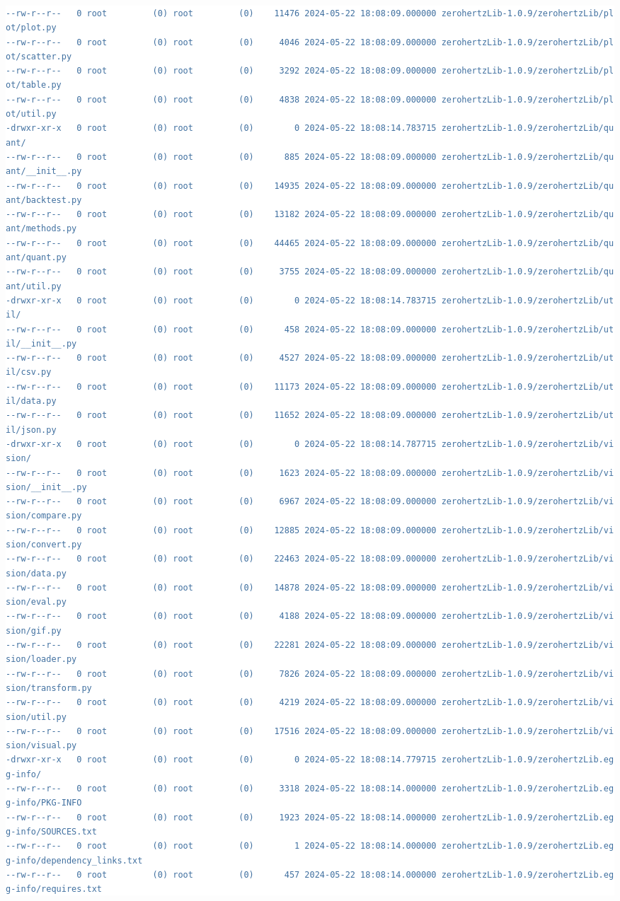 ```diff
--rw-r--r--   0 root         (0) root         (0)    11476 2024-05-22 18:08:09.000000 zerohertzLib-1.0.9/zerohertzLib/plot/plot.py
--rw-r--r--   0 root         (0) root         (0)     4046 2024-05-22 18:08:09.000000 zerohertzLib-1.0.9/zerohertzLib/plot/scatter.py
--rw-r--r--   0 root         (0) root         (0)     3292 2024-05-22 18:08:09.000000 zerohertzLib-1.0.9/zerohertzLib/plot/table.py
--rw-r--r--   0 root         (0) root         (0)     4838 2024-05-22 18:08:09.000000 zerohertzLib-1.0.9/zerohertzLib/plot/util.py
-drwxr-xr-x   0 root         (0) root         (0)        0 2024-05-22 18:08:14.783715 zerohertzLib-1.0.9/zerohertzLib/quant/
--rw-r--r--   0 root         (0) root         (0)      885 2024-05-22 18:08:09.000000 zerohertzLib-1.0.9/zerohertzLib/quant/__init__.py
--rw-r--r--   0 root         (0) root         (0)    14935 2024-05-22 18:08:09.000000 zerohertzLib-1.0.9/zerohertzLib/quant/backtest.py
--rw-r--r--   0 root         (0) root         (0)    13182 2024-05-22 18:08:09.000000 zerohertzLib-1.0.9/zerohertzLib/quant/methods.py
--rw-r--r--   0 root         (0) root         (0)    44465 2024-05-22 18:08:09.000000 zerohertzLib-1.0.9/zerohertzLib/quant/quant.py
--rw-r--r--   0 root         (0) root         (0)     3755 2024-05-22 18:08:09.000000 zerohertzLib-1.0.9/zerohertzLib/quant/util.py
-drwxr-xr-x   0 root         (0) root         (0)        0 2024-05-22 18:08:14.783715 zerohertzLib-1.0.9/zerohertzLib/util/
--rw-r--r--   0 root         (0) root         (0)      458 2024-05-22 18:08:09.000000 zerohertzLib-1.0.9/zerohertzLib/util/__init__.py
--rw-r--r--   0 root         (0) root         (0)     4527 2024-05-22 18:08:09.000000 zerohertzLib-1.0.9/zerohertzLib/util/csv.py
--rw-r--r--   0 root         (0) root         (0)    11173 2024-05-22 18:08:09.000000 zerohertzLib-1.0.9/zerohertzLib/util/data.py
--rw-r--r--   0 root         (0) root         (0)    11652 2024-05-22 18:08:09.000000 zerohertzLib-1.0.9/zerohertzLib/util/json.py
-drwxr-xr-x   0 root         (0) root         (0)        0 2024-05-22 18:08:14.787715 zerohertzLib-1.0.9/zerohertzLib/vision/
--rw-r--r--   0 root         (0) root         (0)     1623 2024-05-22 18:08:09.000000 zerohertzLib-1.0.9/zerohertzLib/vision/__init__.py
--rw-r--r--   0 root         (0) root         (0)     6967 2024-05-22 18:08:09.000000 zerohertzLib-1.0.9/zerohertzLib/vision/compare.py
--rw-r--r--   0 root         (0) root         (0)    12885 2024-05-22 18:08:09.000000 zerohertzLib-1.0.9/zerohertzLib/vision/convert.py
--rw-r--r--   0 root         (0) root         (0)    22463 2024-05-22 18:08:09.000000 zerohertzLib-1.0.9/zerohertzLib/vision/data.py
--rw-r--r--   0 root         (0) root         (0)    14878 2024-05-22 18:08:09.000000 zerohertzLib-1.0.9/zerohertzLib/vision/eval.py
--rw-r--r--   0 root         (0) root         (0)     4188 2024-05-22 18:08:09.000000 zerohertzLib-1.0.9/zerohertzLib/vision/gif.py
--rw-r--r--   0 root         (0) root         (0)    22281 2024-05-22 18:08:09.000000 zerohertzLib-1.0.9/zerohertzLib/vision/loader.py
--rw-r--r--   0 root         (0) root         (0)     7826 2024-05-22 18:08:09.000000 zerohertzLib-1.0.9/zerohertzLib/vision/transform.py
--rw-r--r--   0 root         (0) root         (0)     4219 2024-05-22 18:08:09.000000 zerohertzLib-1.0.9/zerohertzLib/vision/util.py
--rw-r--r--   0 root         (0) root         (0)    17516 2024-05-22 18:08:09.000000 zerohertzLib-1.0.9/zerohertzLib/vision/visual.py
-drwxr-xr-x   0 root         (0) root         (0)        0 2024-05-22 18:08:14.779715 zerohertzLib-1.0.9/zerohertzLib.egg-info/
--rw-r--r--   0 root         (0) root         (0)     3318 2024-05-22 18:08:14.000000 zerohertzLib-1.0.9/zerohertzLib.egg-info/PKG-INFO
--rw-r--r--   0 root         (0) root         (0)     1923 2024-05-22 18:08:14.000000 zerohertzLib-1.0.9/zerohertzLib.egg-info/SOURCES.txt
--rw-r--r--   0 root         (0) root         (0)        1 2024-05-22 18:08:14.000000 zerohertzLib-1.0.9/zerohertzLib.egg-info/dependency_links.txt
--rw-r--r--   0 root         (0) root         (0)      457 2024-05-22 18:08:14.000000 zerohertzLib-1.0.9/zerohertzLib.egg-info/requires.txt
```